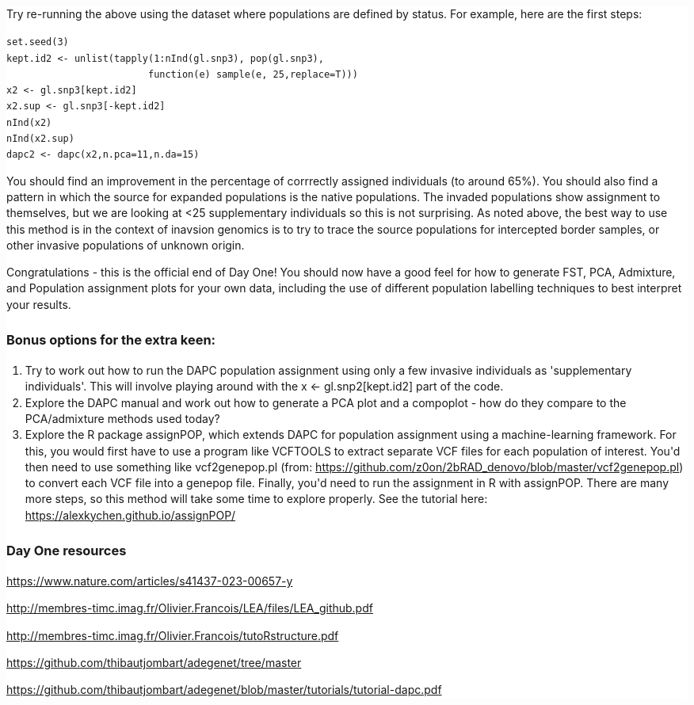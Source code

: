 Try re-running the above using the dataset where populations are defined by status. For example, here are the first steps:
```
set.seed(3)
kept.id2 <- unlist(tapply(1:nInd(gl.snp3), pop(gl.snp3),
                         function(e) sample(e, 25,replace=T)))
x2 <- gl.snp3[kept.id2]
x2.sup <- gl.snp3[-kept.id2]
nInd(x2)
nInd(x2.sup)
dapc2 <- dapc(x2,n.pca=11,n.da=15)
```
You should find an improvement in the percentage of corrrectly assigned individuals (to around 65%). You should also find a pattern in which the source for expanded populations is the native populations. The invaded populations show assignment to themselves, but we are looking at <25 supplementary individuals so this is not surprising. As noted above, the best way to use this method is in the context of inavsion genomics is to try to trace the source populations for intercepted border samples, or other invasive populations of unknown origin.

Congratulations - this is the official end of Day One! You should now have a good feel for how to generate FST, PCA, Admixture, and Population assignment plots for your own data, including the use of different population labelling techniques to best interpret your results.

### Bonus options for the extra keen:
1. Try to work out how to run the DAPC population assignment using only a few invasive individuals as 'supplementary individuals'. This will involve playing around with the x <- gl.snp2[kept.id2] part of the code.
2. Explore the DAPC manual and work out how to generate a PCA plot and a compoplot - how do they compare to the PCA/admixture methods used today?
3. Explore the R package assignPOP, which extends DAPC for population assignment using a machine-learning framework. For this, you would first have to use a program like VCFTOOLS to extract separate VCF files for each population of interest. You'd then need to use something like vcf2genepop.pl (from: https://github.com/z0on/2bRAD_denovo/blob/master/vcf2genepop.pl) to convert each VCF file into a genepop file. Finally, you'd need to run the assignment in R with assignPOP. 
There are many more steps, so this method will take some time to explore properly. See the tutorial here: https://alexkychen.github.io/assignPOP/

### Day One resources
https://www.nature.com/articles/s41437-023-00657-y

http://membres-timc.imag.fr/Olivier.Francois/LEA/files/LEA_github.pdf

http://membres-timc.imag.fr/Olivier.Francois/tutoRstructure.pdf

https://github.com/thibautjombart/adegenet/tree/master

https://github.com/thibautjombart/adegenet/blob/master/tutorials/tutorial-dapc.pdf
